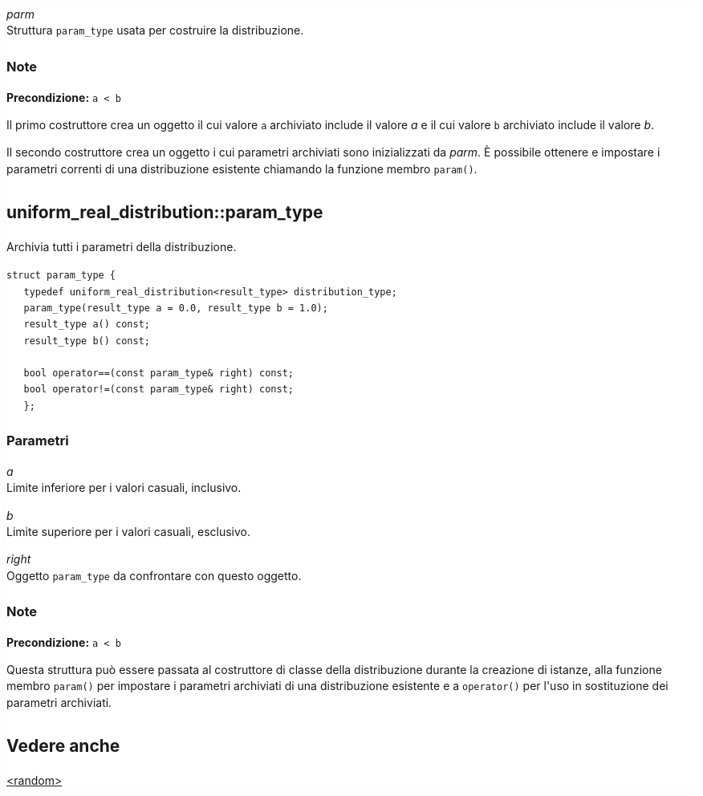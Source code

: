*parm*  
Struttura `param_type` usata per costruire la distribuzione.  
  
### <a name="remarks"></a>Note  
 **Precondizione:** `a < b`  
  
Il primo costruttore crea un oggetto il cui valore `a` archiviato include il valore *a* e il cui valore `b` archiviato include il valore *b*.  
  
Il secondo costruttore crea un oggetto i cui parametri archiviati sono inizializzati da *parm*. È possibile ottenere e impostare i parametri correnti di una distribuzione esistente chiamando la funzione membro `param()`.  
  
##  <a name="param_type"></a>  uniform_real_distribution::param_type  
 Archivia tutti i parametri della distribuzione.  
  
```  
struct param_type {  
   typedef uniform_real_distribution<result_type> distribution_type;  
   param_type(result_type a = 0.0, result_type b = 1.0);
   result_type a() const;
   result_type b() const;

   bool operator==(const param_type& right) const;
   bool operator!=(const param_type& right) const;
   };  
```  
### <a name="parameters"></a>Parametri  
*a*  
Limite inferiore per i valori casuali, inclusivo.  
  
*b*  
Limite superiore per i valori casuali, esclusivo.  
  
*right*  
Oggetto `param_type` da confrontare con questo oggetto.  
  
### <a name="remarks"></a>Note  
 **Precondizione:** `a < b`  
  
Questa struttura può essere passata al costruttore di classe della distribuzione durante la creazione di istanze, alla funzione membro `param()` per impostare i parametri archiviati di una distribuzione esistente e a `operator()` per l'uso in sostituzione dei parametri archiviati.  
  
## <a name="see-also"></a>Vedere anche  
 [\<random>](../standard-library/random.md)




